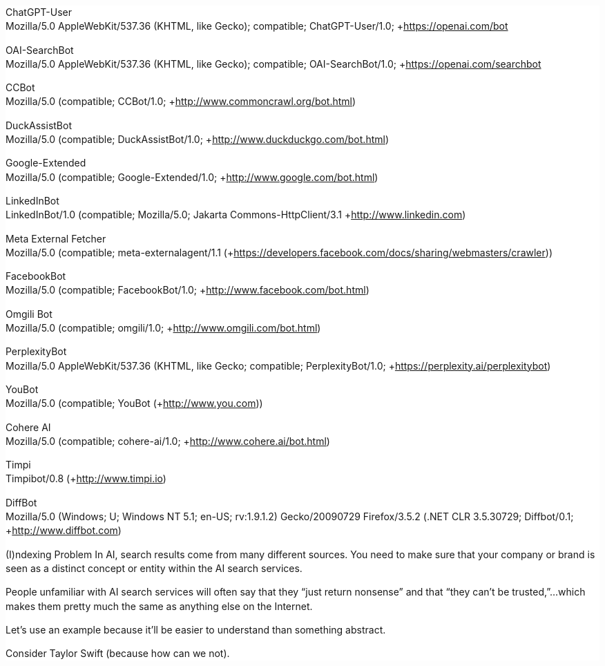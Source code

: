 ChatGPT-User  
Mozilla/5.0 AppleWebKit/537.36 (KHTML, like Gecko); compatible;
ChatGPT-User/1.0; \+https://openai.com/bot

OAI-SearchBot  
Mozilla/5.0 AppleWebKit/537.36 (KHTML, like Gecko); compatible;
OAI-SearchBot/1.0; \+https://openai.com/searchbot

CCBot  
Mozilla/5.0 (compatible; CCBot/1.0; \+http://www.commoncrawl.org/bot.html)

DuckAssistBot  
Mozilla/5.0 (compatible; DuckAssistBot/1.0; \+http://www.duckduckgo.com/bot.html)

Google-Extended  
Mozilla/5.0 (compatible; Google-Extended/1.0; \+http://www.google.com/bot.html)

LinkedInBot  
LinkedInBot/1.0 (compatible; Mozilla/5.0; Jakarta
Commons-HttpClient/3.1 \+http://www.linkedin.com)

Meta External Fetcher  
Mozilla/5.0 (compatible; meta-externalagent/1.1
(+https://developers.facebook.com/docs/sharing/webmasters/crawler))

FacebookBot  
Mozilla/5.0 (compatible; FacebookBot/1.0; \+http://www.facebook.com/bot.html)

Omgili Bot  
Mozilla/5.0 (compatible; omgili/1.0; \+http://www.omgili.com/bot.html)

PerplexityBot  
Mozilla/5.0 AppleWebKit/537.36 (KHTML, like Gecko; compatible;
PerplexityBot/1.0; \+https://perplexity.ai/perplexitybot)

YouBot  
Mozilla/5.0 (compatible; YouBot (+http://www.you.com))

Cohere AI  
Mozilla/5.0 (compatible; cohere-ai/1.0; \+http://www.cohere.ai/bot.html)

Timpi  
Timpibot/0.8 (+http://www.timpi.io)

DiffBot  
Mozilla/5.0 (Windows; U; Windows NT 5.1; en-US; rv:1.9.1.2) Gecko/20090729
Firefox/3.5.2 (.NET CLR 3.5.30729; Diffbot/0.1; \+http://www.diffbot.com)

(I)ndexing
Problem
In AI, search results come from many different sources. You need to make sure that your company or brand is seen as a distinct concept or entity within the AI search services.

People unfamiliar with AI search services will often say that they “just return nonsense” and that “they can’t be trusted,”…which makes them pretty much the same as anything else on the Internet.

Let’s use an example because it’ll be easier to understand than something abstract.

Consider Taylor Swift (because how can we not).
